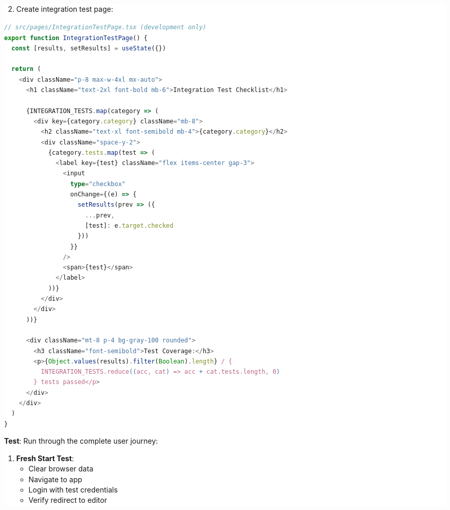 
2. Create integration test page:
```typescript
// src/pages/IntegrationTestPage.tsx (development only)
export function IntegrationTestPage() {
  const [results, setResults] = useState({})
  
  return (
    <div className="p-8 max-w-4xl mx-auto">
      <h1 className="text-2xl font-bold mb-6">Integration Test Checklist</h1>
      
      {INTEGRATION_TESTS.map(category => (
        <div key={category.category} className="mb-8">
          <h2 className="text-xl font-semibold mb-4">{category.category}</h2>
          <div className="space-y-2">
            {category.tests.map(test => (
              <label key={test} className="flex items-center gap-3">
                <input
                  type="checkbox"
                  onChange={(e) => {
                    setResults(prev => ({
                      ...prev,
                      [test]: e.target.checked
                    }))
                  }}
                />
                <span>{test}</span>
              </label>
            ))}
          </div>
        </div>
      ))}
      
      <div className="mt-8 p-4 bg-gray-100 rounded">
        <h3 className="font-semibold">Test Coverage:</h3>
        <p>{Object.values(results).filter(Boolean).length} / {
          INTEGRATION_TESTS.reduce((acc, cat) => acc + cat.tests.length, 0)
        } tests passed</p>
      </div>
    </div>
  )
}
```

**Test**:
Run through the complete user journey:

1. **Fresh Start Test**:
   - Clear browser data
   - Navigate to app
   - Login with test credentials
   - Verify redirect to editor
